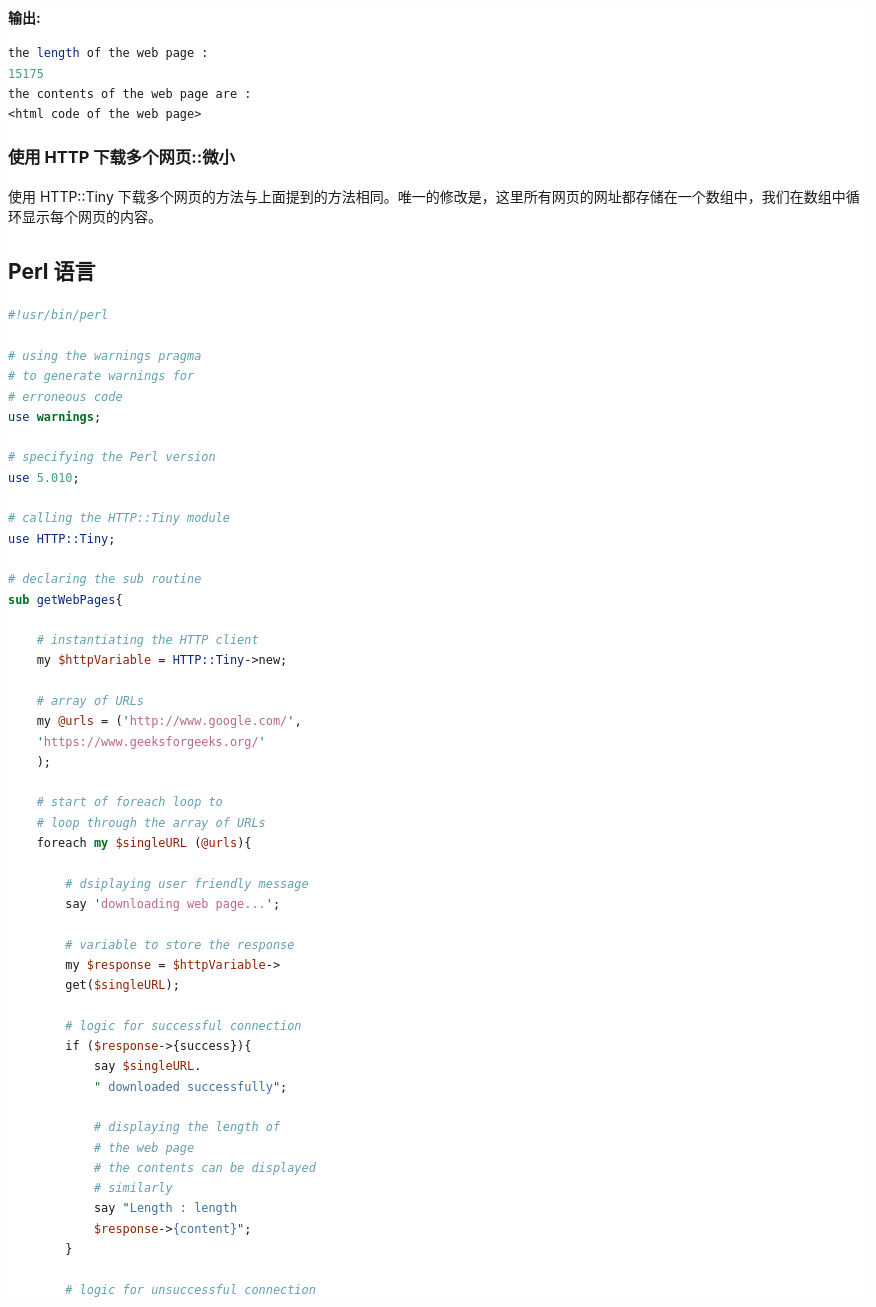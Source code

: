 **输出:**

```perl
the length of the web page : 
15175
the contents of the web page are :
<html code of the web page>
```

### **使用 HTTP 下载多个网页::微小**

使用 HTTP::Tiny 下载多个网页的方法与上面提到的方法相同。唯一的修改是，这里所有网页的网址都存储在一个数组中，我们在数组中循环显示每个网页的内容。

## Perl 语言

```perl
#!usr/bin/perl

# using the warnings pragma
# to generate warnings for
# erroneous code
use warnings;

# specifying the Perl version
use 5.010;

# calling the HTTP::Tiny module
use HTTP::Tiny;

# declaring the sub routine
sub getWebPages{

    # instantiating the HTTP client
    my $httpVariable = HTTP::Tiny->new;

    # array of URLs
    my @urls = ('http://www.google.com/',
    'https://www.geeksforgeeks.org/'
    );

    # start of foreach loop to
    # loop through the array of URLs
    foreach my $singleURL (@urls){

        # dsiplaying user friendly message
        say 'downloading web page...';

        # variable to store the response
        my $response = $httpVariable->
        get($singleURL);

        # logic for successful connection
        if ($response->{success}){
            say $singleURL.
            " downloaded successfully";

            # displaying the length of
            # the web page
            # the contents can be displayed
            # similarly
            say "Length : length 
            $response->{content}";
        }

        # logic for unsuccessful connection
```